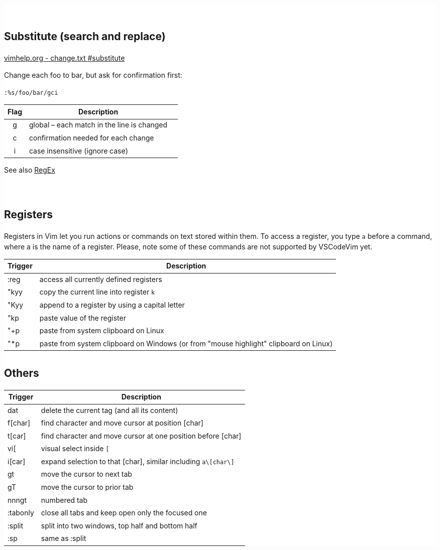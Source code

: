 </br>

## Substitute (search and replace)

[vimhelp.org - change.txt #substitute](https://vimhelp.org/change.txt.html#%3Asubstitute)

Change each foo to bar, but ask for confirmation first:  
```shell
:%s/foo/bar/gci
```

| Flag | Description                                |     |
| :--: | ------------------------------------------ | --- |
|  g   | global – each match in the line is changed |     |
|  c   | confirmation needed for each change        |     |
|  i   | case insensitive (ignore case)             |     |

See also [RegEx](../misc/RegEx.md)

</br>

## Registers

Registers in Vim let you run actions or commands on text stored within them. To access a register, you type `a` before a command, where a is the name of a register.
Please, note some of these commands are not supported by VSCodeVim yet.

| Trigger     |     Description                                                                                  |
|------|---------------------------------------------------------------------------------------|
| :reg | access all currently defined registers                                                |
| "kyy | copy the current line into register `k`                                               |
| "Kyy | append to a register by using a capital letter                                        |
| "kp  | paste value of the register                                                           |
| "+p  | paste from system clipboard on Linux                                                  |
| "*p  | paste from system clipboard on Windows (or from "mouse highlight" clipboard on Linux) |

## Others

| Trigger         |    Description                                                                               |
|----------|-----------------------------------------------------------------------------------|
| dat      | delete the current tag (and all its content)                                      |
| f\[char\]  | find character and move cursor at position \[char\]                                 |
| t\[car\]   | find character and move cursor at one position before \[char\]                      |
| vi\[      | visual select inside `[`                                                          |
| i\[car\]   | expand selection to that \[char\], similar including `a\[char\]`                      |
| gt       | move the cursor to next tab                                                       |
| gT       | move the cursor to prior tab                                                      |
| nnngt    | numbered tab                                                                      |
| :tabonly | close all tabs and keep open only the focused one                                 |
| :split   | split into two windows, top half and bottom half                                  |
| :sp      | same as :split                                                                    |